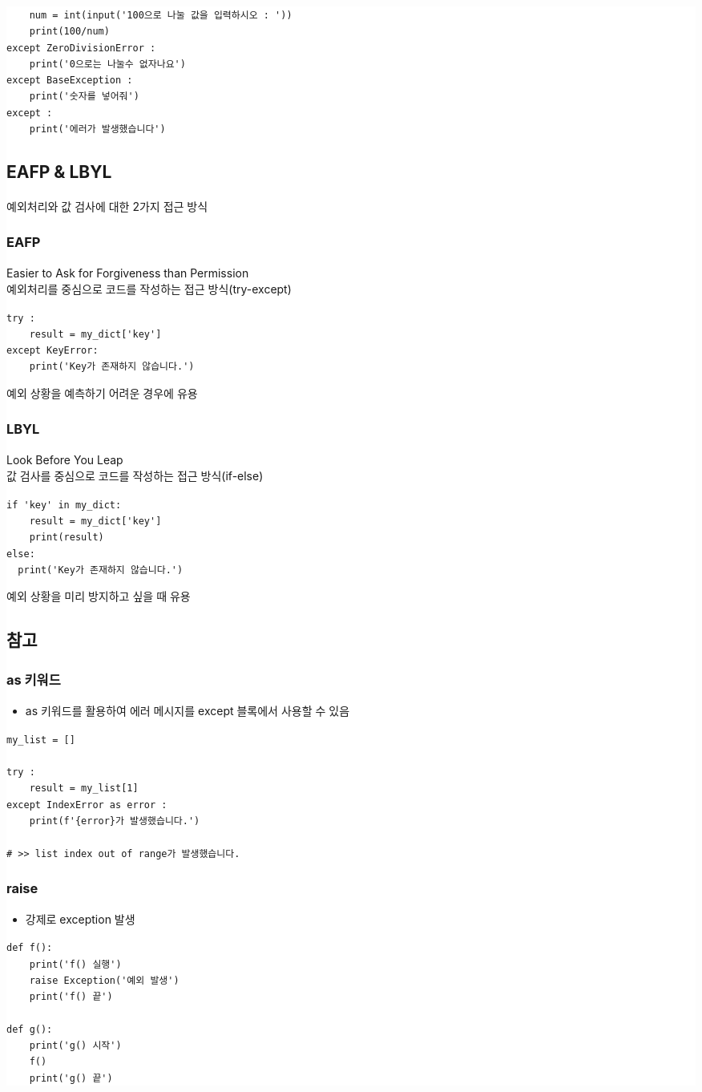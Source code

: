   ```
      num = int(input('100으로 나눌 값을 입력하시오 : '))
      print(100/num)
  except ZeroDivisionError :
      print('0으로는 나눌수 없자나요')
  except BaseException :
      print('숫자를 넣어줘')
  except : 
      print('에러가 발생했습니다')
  ```

## EAFP & LBYL
예외처리와 값 검사에 대한 2가지 접근 방식
### EAFP
Easier to Ask for Forgiveness than Permission<br>
예외처리를 중심으로 코드를 작성하는 접근 방식(try-except)
```
try : 
    result = my_dict['key']
except KeyError: 
    print('Key가 존재하지 않습니다.')
```
예외 상황을 예측하기 어려운 경우에 유용
### LBYL
Look Before You Leap<br>
값 검사를 중심으로 코드를 작성하는 접근 방식(if-else)<br>
```
if 'key' in my_dict:  
    result = my_dict['key']
    print(result)
else:
  print('Key가 존재하지 않습니다.')
```
예외 상황을 미리 방지하고 싶을 때 유용  

## 참고
### as 키워드
- as 키워드를 활용하여 에러 메시지를 except 블록에서 사용할 수 있음
```
my_list = []

try : 
    result = my_list[1]
except IndexError as error : 
    print(f'{error}가 발생했습니다.')

# >> list index out of range가 발생했습니다.
```
### raise
- 강제로 exception 발생
```
def f():
    print('f() 실행')
    raise Exception('예외 발생')
    print('f() 끝')

def g():
    print('g() 시작')
    f()
    print('g() 끝')

```